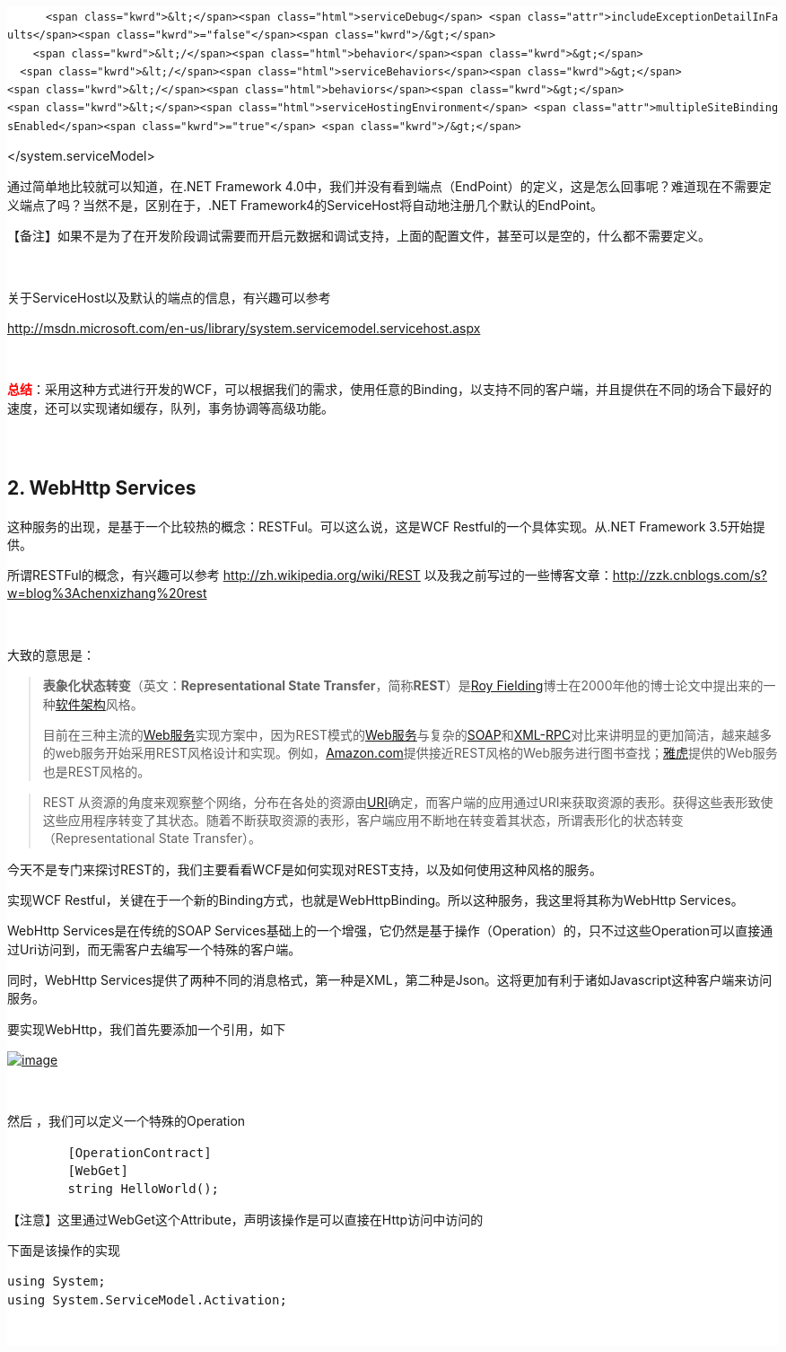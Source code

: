           <span class="kwrd">&lt;</span><span class="html">serviceDebug</span> <span class="attr">includeExceptionDetailInFaults</span><span class="kwrd">="false"</span><span class="kwrd">/&gt;</span>
        <span class="kwrd">&lt;/</span><span class="html">behavior</span><span class="kwrd">&gt;</span>
      <span class="kwrd">&lt;/</span><span class="html">serviceBehaviors</span><span class="kwrd">&gt;</span>
    <span class="kwrd">&lt;/</span><span class="html">behaviors</span><span class="kwrd">&gt;</span>
    <span class="kwrd">&lt;</span><span class="html">serviceHostingEnvironment</span> <span class="attr">multipleSiteBindingsEnabled</span><span class="kwrd">="true"</span> <span class="kwrd">/&gt;</span>
  <span class="kwrd">&lt;/</span><span class="html">system.serviceModel</span><span class="kwrd">&gt;</span></pre>
<p>通过简单地比较就可以知道，在.NET Framework 4.0中，我们并没有看到端点（EndPoint）的定义，这是怎么回事呢？难道现在不需要定义端点了吗？当然不是，区别在于，.NET Framework4的ServiceHost将自动地注册几个默认的EndPoint。</p>
<p>【备注】如果不是为了在开发阶段调试需要而开启元数据和调试支持，上面的配置文件，甚至可以是空的，什么都不需要定义。</p>
<p>&nbsp;</p>
<p>关于ServiceHost以及默认的端点的信息，有兴趣可以参考</p>
<p><a href="http://msdn.microsoft.com/en-us/library/system.servicemodel.servicehost.aspx">http://msdn.microsoft.com/en-us/library/system.servicemodel.servicehost.aspx</a></p>
<p>&nbsp;</p>
<p><font color="#ff0000"><strong>总结</strong></font>：采用这种方式进行开发的WCF，可以根据我们的需求，使用任意的Binding，以支持不同的客户端，并且提供在不同的场合下最好的速度，还可以实现诸如缓存，队列，事务协调等高级功能。</p>
<p>&nbsp;</p>
<h2>2. WebHttp Services</h2>
<p>这种服务的出现，是基于一个比较热的概念：RESTFul。可以这么说，这是WCF Restful的一个具体实现。从.NET Framework 3.5开始提供。</p>
<p>所谓RESTFul的概念，有兴趣可以参考 <a href="http://zh.wikipedia.org/wiki/REST">http://zh.wikipedia.org/wiki/REST</a> 以及我之前写过的一些博客文章：<a href="http://zzk.cnblogs.com/s?w=blog%3Achenxizhang%20rest">http://zzk.cnblogs.com/s?w=blog%3Achenxizhang%20rest</a></p>
<p>&nbsp;</p>
<p>大致的意思是：</p>
<blockquote>
<p><b>表象化状态转变</b>（英文：<b>Representational State Transfer</b>，简称<b>REST</b>）是<a href="http://zh.wikipedia.org/w/index.php?title=Roy_Fielding&amp;action=edit&amp;redlink=1">Roy Fielding</a>博士在2000年他的博士论文中提出来的一种<a href="http://zh.wikipedia.org/wiki/%E8%BD%AF%E4%BB%B6%E6%9E%B6%E6%9E%84">软件架构</a>风格。
<p>目前在三种主流的<a href="http://zh.wikipedia.org/wiki/Web%E6%9C%8D%E5%8A%A1">Web服务</a>实现方案中，因为REST模式的<a href="http://zh.wikipedia.org/wiki/Web%E6%9C%8D%E5%8A%A1">Web服务</a>与复杂的<a href="http://zh.wikipedia.org/wiki/SOAP">SOAP</a>和<a href="http://zh.wikipedia.org/wiki/XML-RPC">XML-RPC</a>对比来讲明显的更加简洁，越来越多的web服务开始采用REST风格设计和实现。例如，<a href="http://zh.wikipedia.org/wiki/Amazon.com">Amazon.com</a>提供接近REST风格的Web服务进行图书查找；<a href="http://zh.wikipedia.org/wiki/%E9%9B%85%E8%99%8E">雅虎</a>提供的Web服务也是REST风格的。</p></blockquote>
<blockquote>
<p>REST 从资源的角度来观察整个网络，分布在各处的资源由<a href="http://zh.wikipedia.org/wiki/URI">URI</a>确定，而客户端的应用通过URI来获取资源的表形。获得这些表形致使这些应用程序转变了其状态。随着不断获取资源的表形，客户端应用不断地在转变着其状态，所谓表形化的状态转变（Representational State Transfer）。</p></blockquote>
<p>今天不是专门来探讨REST的，我们主要看看WCF是如何实现对REST支持，以及如何使用这种风格的服务。
<p>实现WCF Restful，关键在于一个新的Binding方式，也就是WebHttpBinding。所以这种服务，我这里将其称为WebHttp Services。
<p>WebHttp Services是在传统的SOAP Services基础上的一个增强，它仍然是基于操作（Operation）的，只不过这些Operation可以直接通过Uri访问到，而无需客户去编写一个特殊的客户端。
<p>同时，WebHttp Services提供了两种不同的消息格式，第一种是XML，第二种是Json。这将更加有利于诸如Javascript这种客户端来访问服务。
<p>要实现WebHttp，我们首先要添加一个引用，如下
<p><a href="http://images.cnblogs.com/cnblogs_com/chenxizhang/201106/201106211353042250.png"><img title="image" border="0" alt="image" src="http://images.cnblogs.com/cnblogs_com/chenxizhang/201106/201106211353042283.png" width="743" height="467"></a>
<p>&nbsp; <p>然后 ，我们可以定义一个特殊的Operation<pre class="csharpcode">
        [OperationContract]
        [WebGet]
        <span class="kwrd">string</span> HelloWorld();
</pre>
<p>【注意】这里通过WebGet这个Attribute，声明该操作是可以直接在Http访问中访问的</p>
<p>下面是该操作的实现</p><pre class="csharpcode"><span class="kwrd">using</span> System;
<span class="kwrd">using</span> System.ServiceModel.Activation;
